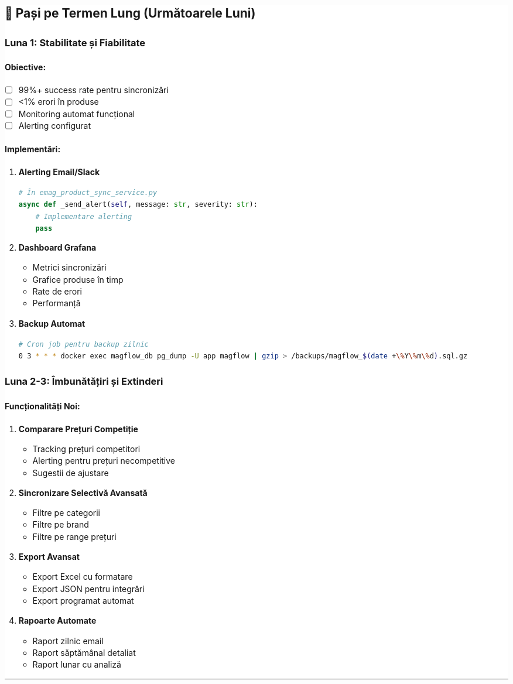 
## 🚀 Pași pe Termen Lung (Următoarele Luni)

### Luna 1: Stabilitate și Fiabilitate

#### Obiective:
- [ ] 99%+ success rate pentru sincronizări
- [ ] <1% erori în produse
- [ ] Monitoring automat funcțional
- [ ] Alerting configurat

#### Implementări:
1. **Alerting Email/Slack**
   ```python
   # În emag_product_sync_service.py
   async def _send_alert(self, message: str, severity: str):
       # Implementare alerting
       pass
   ```

2. **Dashboard Grafana**
   - Metrici sincronizări
   - Grafice produse în timp
   - Rate de erori
   - Performanță

3. **Backup Automat**
   ```bash
   # Cron job pentru backup zilnic
   0 3 * * * docker exec magflow_db pg_dump -U app magflow | gzip > /backups/magflow_$(date +\%Y\%m\%d).sql.gz
   ```

### Luna 2-3: Îmbunătățiri și Extinderi

#### Funcționalități Noi:
1. **Comparare Prețuri Competiție**
   - Tracking prețuri competitori
   - Alerting pentru prețuri necompetitive
   - Sugestii de ajustare

2. **Sincronizare Selectivă Avansată**
   - Filtre pe categorii
   - Filtre pe brand
   - Filtre pe range prețuri

3. **Export Avansat**
   - Export Excel cu formatare
   - Export JSON pentru integrări
   - Export programat automat

4. **Rapoarte Automate**
   - Raport zilnic email
   - Raport săptămânal detaliat
   - Raport lunar cu analiză

---